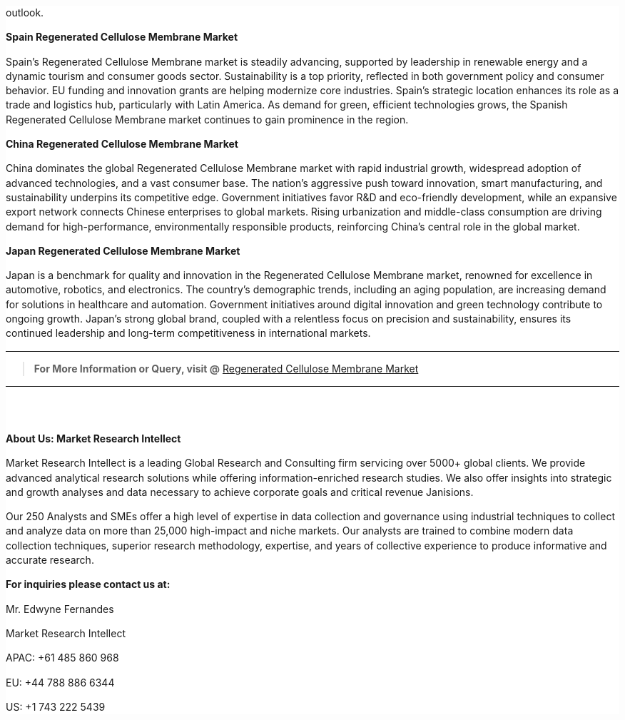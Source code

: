 outlook.</p><p class="" data-start="4424" data-end="4975"><strong data-start="4424" data-end="4445">Spain Regenerated Cellulose Membrane Market</strong></p><p class="" data-start="4424" data-end="4975">Spain&rsquo;s Regenerated Cellulose Membrane market is steadily advancing, supported by leadership in renewable energy and a dynamic tourism and consumer goods sector. Sustainability is a top priority, reflected in both government policy and consumer behavior. EU funding and innovation grants are helping modernize core industries. Spain&rsquo;s strategic location enhances its role as a trade and logistics hub, particularly with Latin America. As demand for green, efficient technologies grows, the Spanish Regenerated Cellulose Membrane market continues to gain prominence in the region.</p><p class="" data-start="4977" data-end="5589"><strong data-start="4977" data-end="4998">China Regenerated Cellulose Membrane Market</strong></p><p class="" data-start="4977" data-end="5589">China dominates the global Regenerated Cellulose Membrane market with rapid industrial growth, widespread adoption of advanced technologies, and a vast consumer base. The nation&rsquo;s aggressive push toward innovation, smart manufacturing, and sustainability underpins its competitive edge. Government initiatives favor R&amp;D and eco-friendly development, while an expansive export network connects Chinese enterprises to global markets. Rising urbanization and middle-class consumption are driving demand for high-performance, environmentally responsible products, reinforcing China&rsquo;s central role in the global market.</p><p class="" data-start="5591" data-end="6162"><strong data-start="5591" data-end="5612">Japan Regenerated Cellulose Membrane Market</strong></p><p class="" data-start="5591" data-end="6162">Japan is a benchmark for quality and innovation in the Regenerated Cellulose Membrane market, renowned for excellence in automotive, robotics, and electronics. The country&rsquo;s demographic trends, including an aging population, are increasing demand for solutions in healthcare and automation. Government initiatives around digital innovation and green technology contribute to ongoing growth. Japan&rsquo;s strong global brand, coupled with a relentless focus on precision and sustainability, ensures its continued leadership and long-term competitiveness in international markets.</p><hr /><blockquote><p><span class="font-[700]"><strong>For More Information or Query, visit&nbsp;@</strong>&nbsp;</span><span class="font-[700]"><a href="https://www.marketresearchintellect.com/product/global-regenerated-cellulose-membrane-market/?utm_source=Linkedin&utm_medium=049" target="_blank" data-tracking-control-name="article-ssr-frontend-pulse_little-text-block" data-tracking-will-navigate="" data-test-link="">Regenerated Cellulose Membrane Market</a></span></p></blockquote><hr /><h3>&nbsp;</h3><p><strong><span class="font-[700]">About Us: Market Research Intellect</span></strong></p><p><span class="">Market Research Intellect is a leading Global Research and Consulting firm servicing over 5000+ global clients. We provide advanced analytical research solutions while offering information-enriched research studies.&nbsp;</span>We also offer insights into strategic and growth analyses and data necessary to achieve corporate goals and critical revenue Janisions.</p><p><span class="">Our 250 Analysts and SMEs offer a high level of expertise in data collection and governance using industrial techniques to collect and analyze data on more than 25,000 high-impact and niche markets. Our analysts are trained to combine modern data collection techniques, superior research methodology, expertise, and years of collective experience to produce informative and accurate research.</span></p><p><strong>For inquiries please contact us at:</strong></p><p>Mr. Edwyne Fernandes</p><p>Market Research Intellect</p><p>APAC: +61 485 860 968</p><p>EU: +44 788 886 6344</p><p>US: +1 743 222 5439</p>
